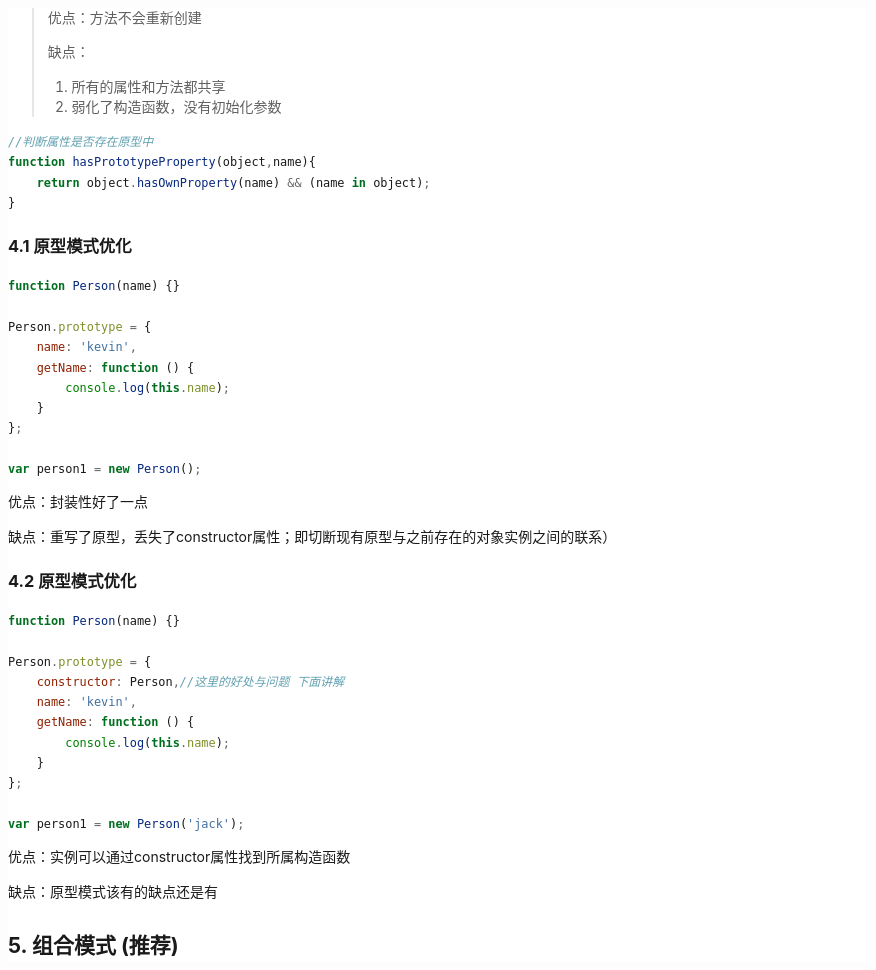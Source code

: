 > 优点：方法不会重新创建
>
> 缺点：
>
> 1. 所有的属性和方法都共享 
> 2. 弱化了构造函数，没有初始化参数

```js
//判断属性是否存在原型中
function hasPrototypeProperty(object,name){
    return object.hasOwnProperty(name) && (name in object);
}
```

### 4.1 原型模式优化

```js
function Person(name) {}

Person.prototype = {
    name: 'kevin',
    getName: function () {
        console.log(this.name);
    }
};

var person1 = new Person();
```

优点：封装性好了一点

缺点：重写了原型，丢失了constructor属性；即切断现有原型与之前存在的对象实例之间的联系）

### 4.2 原型模式优化

```js
function Person(name) {}

Person.prototype = {
    constructor: Person,//这里的好处与问题 下面讲解
    name: 'kevin',
    getName: function () {
        console.log(this.name);
    }
};

var person1 = new Person('jack');
```

优点：实例可以通过constructor属性找到所属构造函数

缺点：原型模式该有的缺点还是有

## 5. 组合模式 (推荐)
